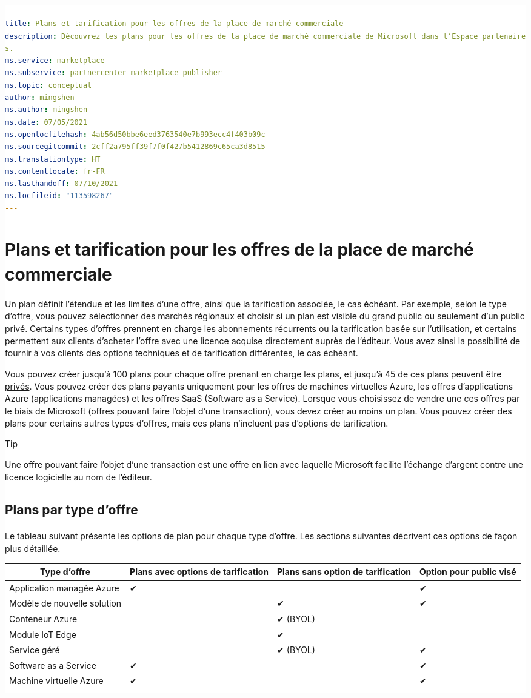 ```yaml
---
title: Plans et tarification pour les offres de la place de marché commerciale
description: Découvrez les plans pour les offres de la place de marché commerciale de Microsoft dans l’Espace partenaires.
ms.service: marketplace
ms.subservice: partnercenter-marketplace-publisher
ms.topic: conceptual
author: mingshen
ms.author: mingshen
ms.date: 07/05/2021
ms.openlocfilehash: 4ab56d50bbe6eed3763540e7b993ecc4f403b09c
ms.sourcegitcommit: 2cff2a795ff39f7f0f427b5412869c65ca3d8515
ms.translationtype: HT
ms.contentlocale: fr-FR
ms.lasthandoff: 07/10/2021
ms.locfileid: "113598267"
---
```

# <a name="plans-and-pricing-for-commercial-marketplace-offers"></a>Plans et tarification pour les offres de la place de marché commerciale

Un plan définit l’étendue et les limites d’une offre, ainsi que la tarification associée, le cas échéant. Par exemple, selon le type d’offre, vous pouvez sélectionner des marchés régionaux et choisir si un plan est visible du grand public ou seulement d’un public privé. Certains types d’offres prennent en charge les abonnements récurrents ou la tarification basée sur l’utilisation, et certains permettent aux clients d’acheter l’offre avec une licence acquise directement auprès de l’éditeur. Vous avez ainsi la possibilité de fournir à vos clients des options techniques et de tarification différentes, le cas échéant.

Vous pouvez créer jusqu’à 100 plans pour chaque offre prenant en charge les plans, et jusqu’à 45 de ces plans peuvent être [privés](#plan-visibility). Vous pouvez créer des plans payants uniquement pour les offres de machines virtuelles Azure, les offres d’applications Azure (applications managées) et les offres SaaS (Software as a Service). Lorsque vous choisissez de vendre une ces offres par le biais de Microsoft (offres pouvant faire l’objet d’une transaction), vous devez créer au moins un plan. Vous pouvez créer des plans pour certains autres types d’offres, mais ces plans n’incluent pas d’options de tarification.

> [!TIP]
> Une offre pouvant faire l’objet d’une transaction est une offre en lien avec laquelle Microsoft facilite l’échange d’argent contre une licence logicielle au nom de l’éditeur.

## <a name="plans-by-offer-type"></a>Plans par type d’offre

Le tableau suivant présente les options de plan pour chaque type d’offre. Les sections suivantes décrivent ces options de façon plus détaillée. 

| Type d’offre | Plans avec options de tarification | Plans sans option de tarification | Option pour public visé |
| ------------ | ------------- | ------------- | ------------- |
| Application managée Azure | &#10004; | | &#10004; |
| Modèle de nouvelle solution | | &#10004; | &#10004; |
| Conteneur Azure | | &#10004; (BYOL) | |
| Module IoT Edge |  | &#10004; |  |
| Service géré |  | &#10004; (BYOL) | &#10004; |
| Software as a Service | &#10004; |  | &#10004; |
| Machine virtuelle Azure | &#10004; |  | &#10004; |
|||||